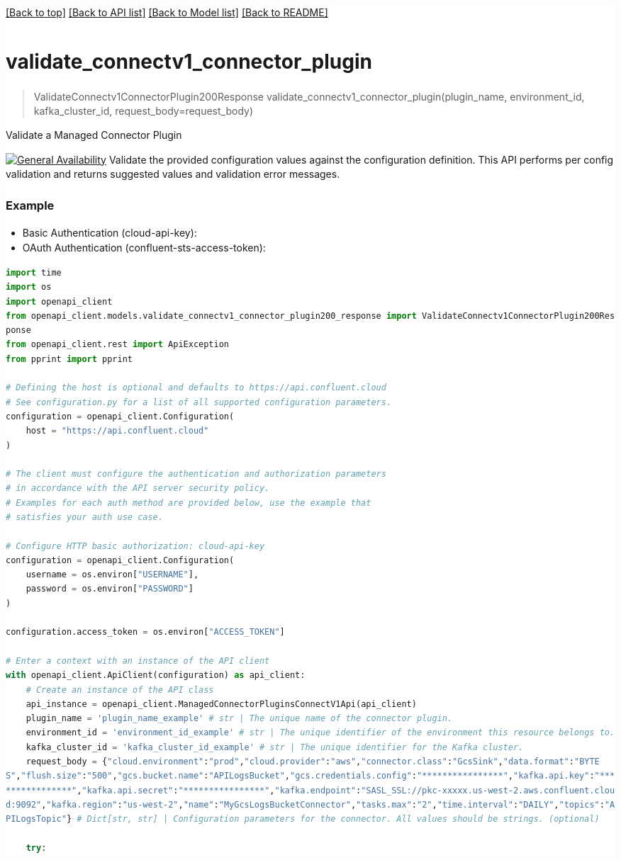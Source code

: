 [[Back to top]](#) [[Back to API list]](../ccloud/README.md#documentation-for-api-endpoints) [[Back to Model list]](../ccloud/README.md#documentation-for-models) [[Back to README]](../ccloud/README.md)

# **validate_connectv1_connector_plugin**
> ValidateConnectv1ConnectorPlugin200Response validate_connectv1_connector_plugin(plugin_name, environment_id, kafka_cluster_id, request_body=request_body)

Validate a Managed Connector Plugin

[![General Availability](https://img.shields.io/badge/Lifecycle%20Stage-General%20Availability-%2345c6e8)](#section/Versioning/API-Lifecycle-Policy)  Validate the provided configuration values against the configuration definition. This API performs per config validation and returns suggested values and validation error messages.

### Example

* Basic Authentication (cloud-api-key):
* OAuth Authentication (confluent-sts-access-token):
```python
import time
import os
import openapi_client
from openapi_client.models.validate_connectv1_connector_plugin200_response import ValidateConnectv1ConnectorPlugin200Response
from openapi_client.rest import ApiException
from pprint import pprint

# Defining the host is optional and defaults to https://api.confluent.cloud
# See configuration.py for a list of all supported configuration parameters.
configuration = openapi_client.Configuration(
    host = "https://api.confluent.cloud"
)

# The client must configure the authentication and authorization parameters
# in accordance with the API server security policy.
# Examples for each auth method are provided below, use the example that
# satisfies your auth use case.

# Configure HTTP basic authorization: cloud-api-key
configuration = openapi_client.Configuration(
    username = os.environ["USERNAME"],
    password = os.environ["PASSWORD"]
)

configuration.access_token = os.environ["ACCESS_TOKEN"]

# Enter a context with an instance of the API client
with openapi_client.ApiClient(configuration) as api_client:
    # Create an instance of the API class
    api_instance = openapi_client.ManagedConnectorPluginsConnectV1Api(api_client)
    plugin_name = 'plugin_name_example' # str | The unique name of the connector plugin.
    environment_id = 'environment_id_example' # str | The unique identifier of the environment this resource belongs to.
    kafka_cluster_id = 'kafka_cluster_id_example' # str | The unique identifier for the Kafka cluster.
    request_body = {"cloud.environment":"prod","cloud.provider":"aws","connector.class":"GcsSink","data.format":"BYTES","flush.size":"500","gcs.bucket.name":"APILogsBucket","gcs.credentials.config":"****************","kafka.api.key":"****************","kafka.api.secret":"****************","kafka.endpoint":"SASL_SSL://pkc-xxxxx.us-west-2.aws.confluent.cloud:9092","kafka.region":"us-west-2","name":"MyGcsLogsBucketConnector","tasks.max":"2","time.interval":"DAILY","topics":"APILogsTopic"} # Dict[str, str] | Configuration parameters for the connector. All values should be strings. (optional)

    try:
```